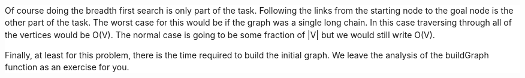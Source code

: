 Of course doing the breadth first search is only part of the task. Following the links from the starting node to the goal node is the other part of the task. The worst case for this would be if the graph was a single long chain. In this case traversing through all of the vertices would be O(V). The normal case is going to be some fraction of |V| but we would still write O(V).

Finally, at least for this problem, there is the time required to build the initial graph. We leave the analysis of the buildGraph function as an exercise for you.


[fig_1]: https://hillscottc.github.io/img/bfs_1.png
[fig_2]: https://hillscottc.github.io/img/bfs_2.png
[fig_3]: https://hillscottc.github.io/img/bfs_3.png
[fig_4]: https://hillscottc.github.io/img/bfs_4.png
[fig_5]: https://hillscottc.github.io/img/bfs_5.png
[fig_6]: https://hillscottc.github.io/img/bfs_6.png



